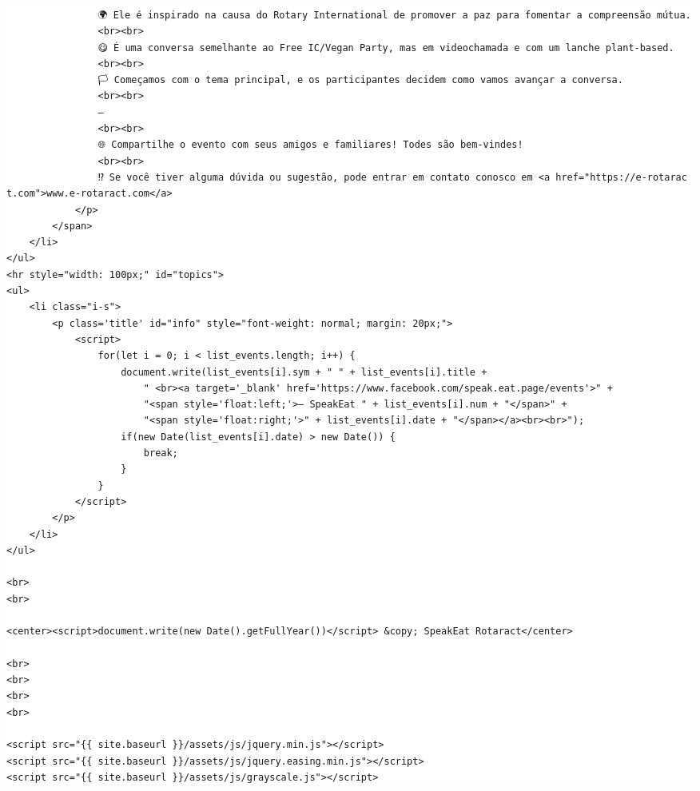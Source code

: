                    🌍 Ele é inspirado na causa do Rotary International de promover a paz para fomentar a compreensão mútua.
                    <br><br>
                    😋 É uma conversa semelhante ao Free IC/Vegan Party, mas em videochamada e com um lanche plant-based.
                    <br><br>
                    🏳️ Começamos com o tema principal, e os participantes decidem como vamos avançar a conversa.
                    <br><br>
                    —
                    <br><br>
                    🌐 Compartilhe o evento com seus amigos e familiares! Todes são bem-vindes!
                    <br><br>
                    ⁉️ Se você tiver alguma dúvida ou sugestão, pode entrar em contato conosco em <a href="https://e-rotaract.com">www.e-rotaract.com</a>
                </p>
            </span>
        </li>
    </ul>
    <hr style="width: 100px;" id="topics">
    <ul>
        <li class="i-s">
            <p class='title' id="info" style="font-weight: normal; margin: 20px;">
                <script>
                    for(let i = 0; i < list_events.length; i++) {
                        document.write(list_events[i].sym + " " + list_events[i].title +
                            " <br><a target='_blank' href='https://www.facebook.com/speak.eat.page/events'>" +
                            "<span style='float:left;'>— SpeakEat " + list_events[i].num + "</span>" +
                            "<span style='float:right;'>" + list_events[i].date + "</span></a><br><br>");
                        if(new Date(list_events[i].date) > new Date()) {
                            break;
                        }
                    }
                </script>
            </p>
        </li>
    </ul>

    <br>
    <br>

    <center><script>document.write(new Date().getFullYear())</script> &copy; SpeakEat Rotaract</center>

    <br>
    <br>
    <br>
    <br>

    <script src="{{ site.baseurl }}/assets/js/jquery.min.js"></script>
    <script src="{{ site.baseurl }}/assets/js/jquery.easing.min.js"></script>
    <script src="{{ site.baseurl }}/assets/js/grayscale.js"></script>
</body>

</html>
